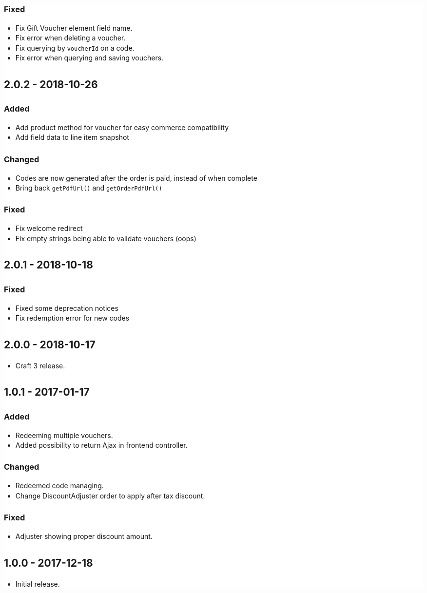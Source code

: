 ### Fixed
- Fix Gift Voucher element field name.
- Fix error when deleting a voucher.
- Fix querying by `voucherId` on a code.
- Fix error when querying and saving vouchers.

## 2.0.2 - 2018-10-26

### Added
- Add product method for voucher for easy commerce compatibility
- Add field data to line item snapshot

### Changed
- Codes are now generated after the order is paid, instead of when complete
- Bring back `getPdfUrl()` and `getOrderPdfUrl()`

### Fixed
- Fix welcome redirect
- Fix empty strings being able to validate vouchers (oops)

## 2.0.1 - 2018-10-18

### Fixed
- Fixed some deprecation notices
- Fix redemption error for new codes

## 2.0.0 - 2018-10-17

- Craft 3 release.

## 1.0.1 - 2017-01-17

### Added
- Redeeming multiple vouchers.
- Added possibility to return Ajax in frontend controller.

### Changed
- Redeemed code managing.
- Change DiscountAdjuster order to apply after tax discount.

### Fixed
- Adjuster showing proper discount amount.

## 1.0.0 - 2017-12-18

- Initial release.
